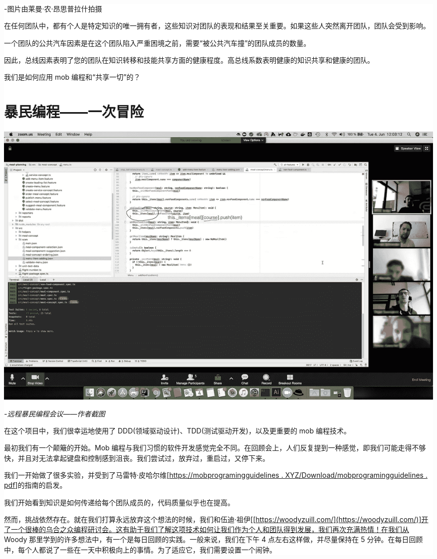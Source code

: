 -图片由莱曼·农·昂思普拉什拍摄

在任何团队中，都有个人是特定知识的唯一拥有者，这些知识对团队的表现和结果至关重要。如果这些人突然离开团队，团队会受到影响。

一个团队的公共汽车因素是在这个团队陷入严重困境之前，需要“被公共汽车撞”的团队成员的数量。

因此，总线因素表明了您的团队在知识转移和技能共享方面的健康程度。高总线系数表明健康的知识共享和健康的团队。

我们是如何应用 mob 编程和“共享一切”的？

# 暴民编程——一次冒险

![](img/de765f29945a74cce459f3210875099b.png)

*-远程暴民编程会议——作者截图*

在这个项目中，我们很幸运地使用了 DDD(领域驱动设计)、TDD(测试驱动开发)，以及更重要的 mob 编程技术。

最初我们有一个颠簸的开始。Mob 编程与我们习惯的软件开发感觉完全不同。在回顾会上，人们反复提到一种感觉，即我们可能走得不够快，并且对无法拿起键盘和控制感到沮丧。我们尝试过，放弃过，重启过，又停下来。

我们一开始做了很多实验，并受到了马雷特·皮哈尔维[[https://mobprogramingguidelines . XYZ/Download/mobprogramingguidelines . pdf](https://mobprogrammingguidebook.xyz/Download/MobProgrammingGuidebook.pdf)]的指南的启发。

我们开始看到知识是如何传递给每个团队成员的，代码质量似乎也在提高。

然而，挑战依然存在。就在我们打算永远放弃这个想法的时候，我们和伍迪·祖伊[[https://woodyzuill.com/](https://woodyzuill.com/)]开了一个很棒的乌合之众编程研讨会。这有助于我们了解这项技术如何让我们作为个人和团队得到发展，我们再次充满热情！在我们从 Woody 那里学到的许多想法中，有一个是每日回顾的实践。一般来说，我们在下午 4 点左右这样做，并尽量保持在 5 分钟。在每日回顾中，每个人都说了一些在一天中积极向上的事情。为了适应它，我们需要设置一个闹钟。
